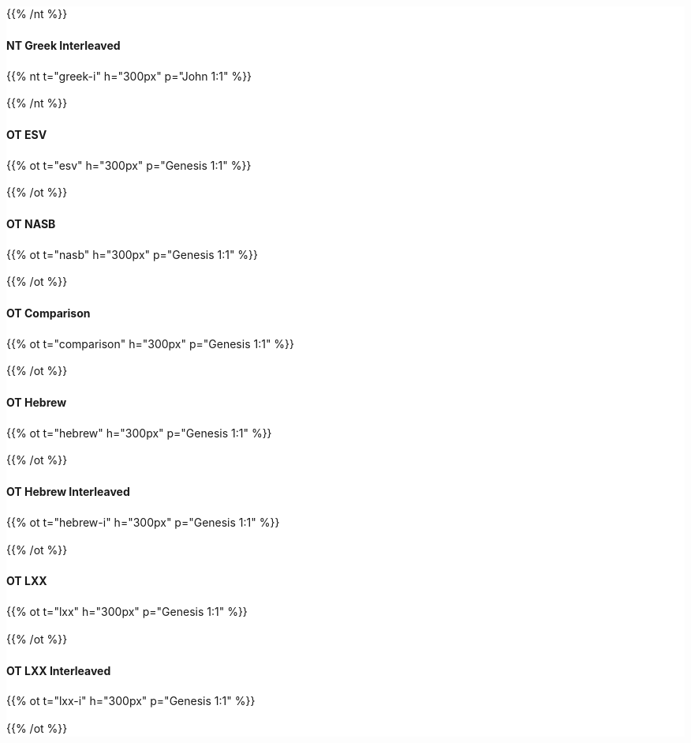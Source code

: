 {{% /nt %}}



#### NT Greek Interleaved

{{% nt t="greek-i" h="300px" p="John 1:1" %}}

{{% /nt %}}



#### OT ESV

{{% ot t="esv" h="300px" p="Genesis 1:1" %}}

{{% /ot %}}



#### OT NASB

{{% ot t="nasb" h="300px" p="Genesis 1:1" %}}

{{% /ot %}}



#### OT Comparison

{{% ot t="comparison" h="300px" p="Genesis 1:1" %}}

{{% /ot %}}



#### OT Hebrew

{{% ot t="hebrew" h="300px" p="Genesis 1:1" %}}

{{% /ot %}}



#### OT Hebrew Interleaved

{{% ot t="hebrew-i" h="300px" p="Genesis 1:1" %}}

{{% /ot %}}



#### OT LXX

{{% ot t="lxx" h="300px" p="Genesis 1:1" %}}

{{% /ot %}}



#### OT LXX Interleaved

{{% ot t="lxx-i" h="300px" p="Genesis 1:1" %}}

{{% /ot %}}
